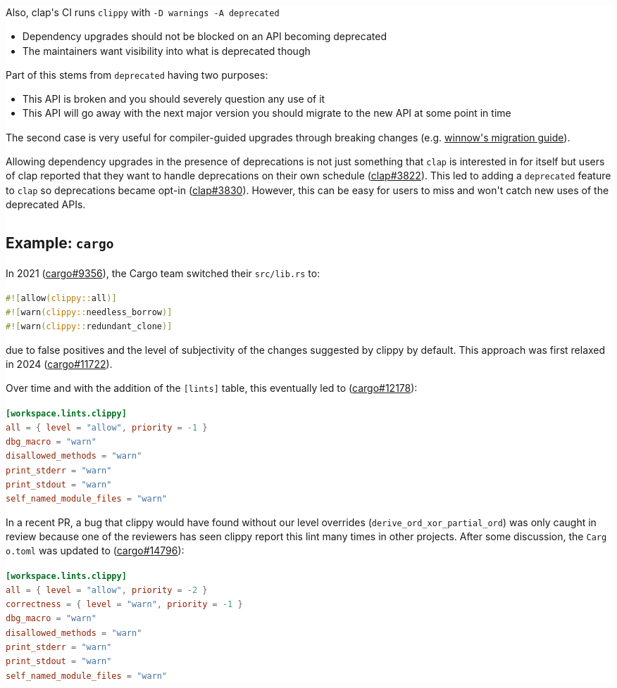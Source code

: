 Also, clap's CI runs `clippy` with `-D warnings -A deprecated`
- Dependency upgrades should not be blocked on an API becoming deprecated
- The maintainers want visibility into what is deprecated though

Part of this stems from `deprecated` having two purposes:
- This API is broken and you should severely question any use of it
- This API will go away with the next major version you should migrate to the new API at some point in time

The second case is very useful for compiler-guided upgrades through breaking changes
(e.g. [winnow's migration guide](https://github.com/winnow-rs/winnow/blob/v0.6.0/CHANGELOG.md)).

Allowing dependency upgrades in the presence of deprecations is not just something that `clap` is interested in for itself but
users of clap reported that they want to handle deprecations on their own schedule ([clap#3822](https://github.com/clap-rs/clap/issues/3822)).
This led to adding a `deprecated` feature to `clap` so deprecations became opt-in
([clap#3830](https://github.com/clap-rs/clap/pull/3830)).
However, this can be easy for users to miss and won't catch new uses of the deprecated APIs.

## Example: `cargo`

In 2021 ([cargo#9356](https://github.com/rust-lang/cargo/pull/9356)), the Cargo team switched their `src/lib.rs` to:
```rust
#![allow(clippy::all)]
#![warn(clippy::needless_borrow)]
#![warn(clippy::redundant_clone)]
```
due to false positives and the level of subjectivity of the changes suggested by clippy by default.
This approach was first relaxed in 2024 ([cargo#11722](https://github.com/rust-lang/cargo/pull/11722)).

Over time and with the addition of the `[lints]` table, this eventually led to ([cargo#12178](https://github.com/rust-lang/cargo/pull/12178)):
```toml
[workspace.lints.clippy]
all = { level = "allow", priority = -1 }
dbg_macro = "warn"
disallowed_methods = "warn"
print_stderr = "warn"
print_stdout = "warn"
self_named_module_files = "warn"
```

In a recent PR, a bug that clippy would have found without our level overrides (`derive_ord_xor_partial_ord`)
was only caught in review because one of the reviewers has seen clippy report
this lint many times in other projects.
After some discussion, the `Cargo.toml` was updated to ([cargo#14796](https://github.com/rust-lang/cargo/pull/14796)):
```toml
[workspace.lints.clippy]
all = { level = "allow", priority = -2 }
correctness = { level = "warn", priority = -1 }
dbg_macro = "warn"
disallowed_methods = "warn"
print_stderr = "warn"
print_stdout = "warn"
self_named_module_files = "warn"
```


[summary]: #summary
[motivation]: #motivation
[guide-level-explanation]: #guide-level-explanation
[reference-level-explanation]: #reference-level-explanation
[drawbacks]: #drawbacks
[rationale-and-alternatives]: #rationale-and-alternatives
[prior-art]: #prior-art
[unresolved-questions]: #unresolved-questions
[future-possibilities]: #future-possibilities